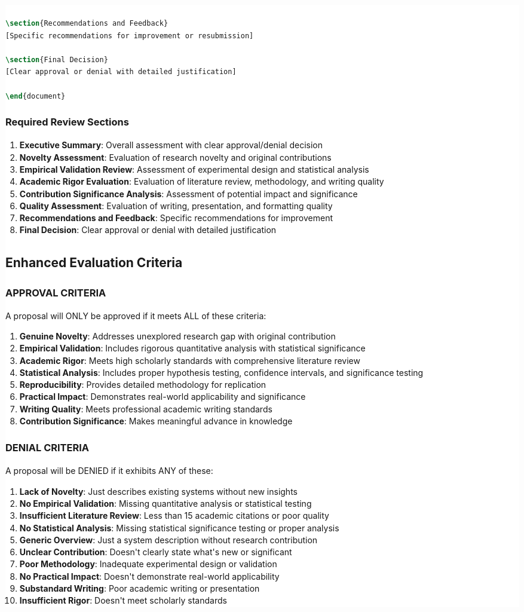 ```latex

\section{Recommendations and Feedback}
[Specific recommendations for improvement or resubmission]

\section{Final Decision}
[Clear approval or denial with detailed justification]

\end{document}
```

### **Required Review Sections**

1. **Executive Summary**: Overall assessment with clear approval/denial decision
2. **Novelty Assessment**: Evaluation of research novelty and original contributions
3. **Empirical Validation Review**: Assessment of experimental design and statistical analysis
4. **Academic Rigor Evaluation**: Evaluation of literature review, methodology, and writing quality
5. **Contribution Significance Analysis**: Assessment of potential impact and significance
6. **Quality Assessment**: Evaluation of writing, presentation, and formatting quality
7. **Recommendations and Feedback**: Specific recommendations for improvement
8. **Final Decision**: Clear approval or denial with detailed justification

## Enhanced Evaluation Criteria

### **APPROVAL CRITERIA**

A proposal will ONLY be approved if it meets ALL of these criteria:

1. **Genuine Novelty**: Addresses unexplored research gap with original contribution
2. **Empirical Validation**: Includes rigorous quantitative analysis with statistical significance
3. **Academic Rigor**: Meets high scholarly standards with comprehensive literature review
4. **Statistical Analysis**: Includes proper hypothesis testing, confidence intervals, and significance testing
5. **Reproducibility**: Provides detailed methodology for replication
6. **Practical Impact**: Demonstrates real-world applicability and significance
7. **Writing Quality**: Meets professional academic writing standards
8. **Contribution Significance**: Makes meaningful advance in knowledge

### **DENIAL CRITERIA**

A proposal will be DENIED if it exhibits ANY of these:

1. **Lack of Novelty**: Just describes existing systems without new insights
2. **No Empirical Validation**: Missing quantitative analysis or statistical testing
3. **Insufficient Literature Review**: Less than 15 academic citations or poor quality
4. **No Statistical Analysis**: Missing statistical significance testing or proper analysis
5. **Generic Overview**: Just a system description without research contribution
6. **Unclear Contribution**: Doesn't clearly state what's new or significant
7. **Poor Methodology**: Inadequate experimental design or validation
8. **No Practical Impact**: Doesn't demonstrate real-world applicability
9. **Substandard Writing**: Poor academic writing or presentation
10. **Insufficient Rigor**: Doesn't meet scholarly standards
